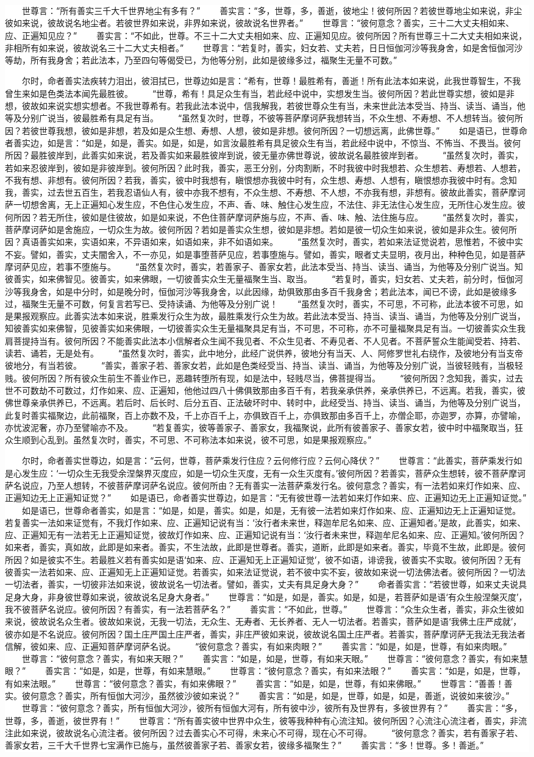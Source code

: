 　　世尊言：“所有善实三千大千世界地尘有多有？”
　　善实言：“多，世尊，多，善逝，彼地尘！彼何所因？若彼世尊地尘如来说，非尘彼如来说，彼故说名地尘者。若彼世界如来说，非界如来说，彼故说名世界者。”
　　世尊言：“彼何意念？善实，三十二大丈夫相如来、应、正遍知见应？”
　　善实言：“不如此，世尊。不三十二大丈夫相如来、应、正遍知见应。彼何所因？所有世尊三十二大丈夫相如来说，非相所有如来说，彼故说名三十二大丈夫相者。”
　　世尊言：“若复时，善实，妇女若、丈夫若，日日恒伽河沙等我身舍，如是舍恒伽河沙等劫，所有我身舍；若此法本，乃至四句等偈受已，为他等分别，此如是彼缘多过，福聚生无量不可数。”

　　尔时，命者善实法疾转力泪出，彼泪拭已，世尊边如是言：“希有，世尊！最胜希有，善逝！所有此法本如来说，此我世尊智生，不我曾生来如是色类法本闻先最胜彼。
　　“世尊，希有！具足众生有当，若此经中说中，实想发生当。彼何所因？若此世尊实想，彼如是非想，彼故如来说实想实想者。不我世尊希有。若我此法本说中，信我解我，若彼世尊众生有当，未来世此法本受当、持当、读当、诵当，他等及分别广说当，彼最胜希有具足有当。
　　“虽然复次时，世尊，不彼等菩萨摩诃萨我想转当，不众生想、不寿想、不人想转当。彼何所因？若彼世尊我想，彼如是非想，若及如是众生想、寿想、人想，彼如是非想。彼何所因？一切想远离，此佛世尊。”
　　如是语已，世尊命者善实边，如是言：“如是，如是，善实。如是，如是，如言汝最胜希有具足彼众生有当，若此经中说中，不惊当、不怖当、不畏当。彼何所因？最胜彼岸到，此善实如来说，若及善实如来最胜彼岸到说，彼无量亦佛世尊说，彼故说名最胜彼岸到者。
　　“虽然复次时，善实，若如来忍彼岸到，彼如是非彼岸到。彼何所因？此时我，善实，恶王分别，分肉割断，不时我彼中时我想若、众生想若、寿想若、人想若，不我有想、非想有。彼何所因？若我，善实，彼中时我想有，瞋恨想亦我彼中时有，众生想、寿想、人想有，瞋恨想亦我彼中时有。念知我，善实，过去世五百生，若我忍语仙人有，彼中亦我不想有，不众生想、不寿想、不人想，不亦我有想，非想有。彼故此善实，菩萨摩诃萨一切想舍离，无上正遍知心发生应，不色住心发生应，不声、香、味、触住心发生应，不法住、非无法住心发生应，无所住心发生应。彼何所因？若无所住，彼如是住彼故，如是如来说，不色住菩萨摩诃萨施与应，不声、香、味、触、法住施与应。
　　“虽然复次时，善实，菩萨摩诃萨如是舍施应，一切众生为故。彼何所因？若如是善实众生想，彼如是非想。若如是彼一切众生如来说，彼如是非众生。彼何所因？真语善实如来，实语如来，不异语如来，如语如来，非不如语如来。
　　“虽然复次时，善实，若如来法证觉说若，思惟若，不彼中实不妄。譬如，善实，丈夫闇舍入，不一亦见，如是事堕菩萨见应，若事堕施与。譬如，善实，眼者丈夫显明，夜月出，种种色见，如是菩萨摩诃萨见应，若事不堕施与。
　　“虽然复次时，善实，若善家子、善家女若，此法本受当、持当、读当、诵当，为他等及分别广说当。知彼善实，如来佛智见。彼善实，如来佛眼，一切彼善实众生无量福聚生当、取当。
　　“若复时，善实，妇女若、丈夫若，前分时，恒伽河沙等我身舍，如是中分时，如是晚分时，恒伽河沙等我身舍，以此因缘，劫俱致那由多百千我身舍；若此法本，闻已不谤，此如是彼缘多过，福聚生无量不可数，何复言若写已、受持读诵、为他等及分别广说！
　　“虽然复次时，善实，不可思，不可称，此法本彼不可思，如是果报观察应。此善实法本如来说，胜乘发行众生为故，最胜乘发行众生为故。若此法本受当、持当、读当、诵当，为他等及分别广说当，知彼善实如来佛智，见彼善实如来佛眼，一切彼善实众生无量福聚具足有当，不可思，不可称，亦不可量福聚具足有当。一切彼善实众生我肩菩提持当有。彼何所因？不能善实此法本小信解者众生闻不我见者、不众生见者、不寿见者、不人见者。不菩萨誓众生能闻受若、持若、读若、诵若，无是处有。
　　“虽然复次时，善实，此中地分，此经广说供养，彼地分有当天、人、阿修罗世礼右绕作，及彼地分有当支帝彼地分，有当若彼。
　　“善实，善家子若、善家女若，此如是色类经受当、持当、读当、诵当，为他等及分别广说，当彼轻贱有，当极轻贱。彼何所因？所有彼众生前生不善业作已，恶趣转堕所有现，如是法中，轻贱尽当，佛菩提得当。
　　“彼何所因？念知我，善实，过去世不可数劫不可数过，灯作如来、应、正遍知，他他过四八十佛俱致那由多百千有，若我亲承供养，亲承供养已，不远离。若我，善实，彼佛世尊亲承供养已，不远离。若后时、后长时、后分五百、正法破坏时中、转时中，此经受当、持当、读当、诵当，为他等及分别广说当，此复时善实福聚边，此前福聚，百上亦数不及，千上亦百千上，亦俱致百千上，亦俱致那由多百千上，亦僧企耶，亦迦罗，亦算，亦譬喻，亦忧波泥奢，亦乃至譬喻亦不及。
　　“若复善实，彼等善家子、善家女，我福聚说，此所有彼善家子、善家女若，彼中时中福聚取当，狂众生顺到心乱到。虽然复次时，善实，不可思、不可称法本如来说，彼不可思，如是果报观察应。”

　　尔时，命者善实世尊边，如是言：“云何，世尊，菩萨乘发行住应？云何修行应？云何心降伏？”
　　世尊言：“此善实，菩萨乘发行如是心发生应：‘一切众生无我受余涅槃界灭度应，如是一切众生灭度，无有一众生灭度有。’彼何所因？若善实，菩萨众生想转，彼不菩萨摩诃萨名说应，乃至人想转，不彼菩萨摩诃萨名说应。彼何所由？无有善实一法菩萨乘发行名。彼何意念？善实，有一法若如来灯作如来、应、正遍知边无上正遍知证觉？”
　　如是语已，命者善实世尊边，如是言：“无有彼世尊一法若如来灯作如来、应、正遍知边无上正遍知证觉。”
　　如是语已，世尊命者善实，如是言：“如是，如是，善实。如是，如是，无有彼一法若如来灯作如来、应、正遍知边无上正遍知证觉。若复善实一法如来证觉有，不我灯作如来、应、正遍知记说有当：‘汝行者未来世，释迦牟尼名如来、应、正遍知者。’是故，此善实，如来、应、正遍知无有一法若无上正遍知证觉，彼故灯作如来、应、正遍知记说有当：‘汝行者未来世，释迦牟尼名如来、应、正遍知。’彼何所因？如来者，善实，真如故，此即是如来者。善实，不生法故，此即是世尊者。善实，道断，此即是如来者。善实，毕竟不生故，此即是。彼何所因？如是彼实不生。若最胜义若有善实如是语‘如来、应、正遍知无上正遍知证觉’，彼不如语，诽谤我，彼善实不实取。彼何所因？无有彼善实一法若如来、应、正遍知无上正遍知证觉。若善实，如来法证觉说，若不彼中实不妄，彼故如来说一切法佛法者。彼何所因？一切法一切法者，善实，一切彼非法如来说，彼故说名一切法者。譬如，善实，丈夫有具足身大身？”
　　命者善实言：“若彼世尊，如来丈夫说具足身大身，非身彼世尊如来说，彼故说名足身大身者。”
　　世尊言：“如是，如是，善实。如是，如是，若菩萨如是语‘有众生般涅槃灭度’，我不彼菩萨名说应。彼何所因？有善实，有一法若菩萨名？”
　　善实言：“不如此，世尊。”
　　世尊言：“众生众生者，善实，非众生彼如来说，彼故说名众生者。彼故如来说，无我一切法，无众生、无寿者、无长养者、无人一切法者。若善实，菩萨如是语‘我佛土庄严成就’，彼亦如是不名说应。彼何所因？国土庄严国土庄严者，善实，非庄严彼如来说，彼故说名国土庄严者。若善实，菩萨摩诃萨无我法无我法者信解，彼如来、应、正遍知菩萨摩诃萨名说。
　　“彼何意念？善实，有如来肉眼？”
　　善实言：“如是，如是，世尊，有如来肉眼。”
　　世尊言：“彼何意念？善实，有如来天眼？”
　　善实言：“如是，如是，世尊，有如来天眼。”
　　世尊言：“彼何意念？善实，有如来慧眼？”
　　善实言：“如是，如是，世尊，有如来慧眼。”
　　世尊言：“彼何意念？善实，有如来法眼？”
　　善实言：“如是，如是，世尊，有如来法眼。”
　　世尊言：“彼何意念？善实，有如来佛眼？”
　　善实言：“如是，如是，世尊，有如来佛眼。”
　　世尊言：“善善！善实。彼何意念？善实，所有恒伽大河沙，虽然彼沙彼如来说？”
　　善实言：“如是，如是，世尊，如是，如是，善逝，说彼如来彼沙。”
　　世尊言：“彼何意念？善实，所有恒伽大河沙，彼所有恒伽大河有，所有彼中沙，彼所有及世界有，多彼世界有？”
　　善实言：“多，世尊，多，善逝，彼世界有！”
　　世尊言：“所有善实彼中世界中众生，彼等我种种有心流注知。彼何所因？心流注心流注者，善实，非流注此如来说，彼故说名心流注者。彼何所因？过去善实心不可得，未来心不可得，现在心不可得。
　　“彼何意念？善实，若有善家子若、善家女若，三千大千世界七宝满作已施与，虽然彼善家子若、善家女若，彼缘多福聚生？”
　　善实言：“多！世尊。多！善逝。”